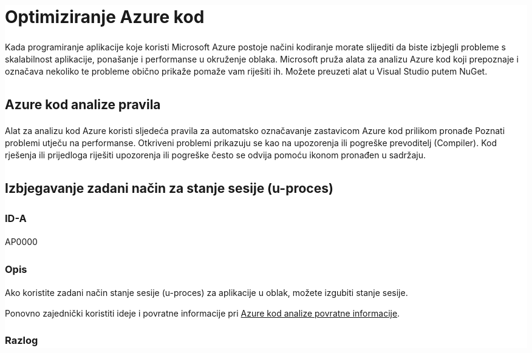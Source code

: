 <properties
   pageTitle="Optimiziranje Azure kod u Visual Studio | Microsoft Azure"
   description="Informirajte se o kako Azure kod alata za optimizaciju u Visual Studio bi kod robusne i omogućuje lakše predstavljanja."
   services="visual-studio-online"
   documentationCenter="na"
   authors="TomArcher"
   manager="douge"
   editor="" />
<tags
   ms.service="multiple"
   ms.devlang="dotnet"
   ms.topic="article"
   ms.tgt_pltfrm="na"
   ms.workload="multiple"
   ms.date="08/15/2016"
   ms.author="tarcher" />

# <a name="optimizing-your-azure-code"></a>Optimiziranje Azure kod

Kada programiranje aplikacije koje koristi Microsoft Azure postoje načini kodiranje morate slijediti da biste izbjegli probleme s skalabilnost aplikacije, ponašanje i performanse u okruženje oblaka. Microsoft pruža alata za analizu Azure kod koji prepoznaje i označava nekoliko te probleme obično prikaže pomaže vam riješiti ih. Možete preuzeti alat u Visual Studio putem NuGet.

## <a name="azure-code-analysis-rules"></a>Azure kod analize pravila

Alat za analizu kod Azure koristi sljedeća pravila za automatsko označavanje zastavicom Azure kod prilikom pronađe Poznati problemi utječu na performanse. Otkriveni problemi prikazuju se kao na upozorenja ili pogreške prevoditelj (Compiler). Kod rješenja ili prijedloga riješiti upozorenja ili pogreške često se odvija pomoću ikonom pronađen u sadržaju.

## <a name="avoid-using-default-in-process-session-state-mode"></a>Izbjegavanje zadani način za stanje sesije (u-proces)

### <a name="id"></a>ID-A

AP0000

### <a name="description"></a>Opis

Ako koristite zadani način stanje sesije (u-proces) za aplikacije u oblak, možete izgubiti stanje sesije.

Ponovno zajednički koristiti ideje i povratne informacije pri [Azure kod analize povratne informacije](http://go.microsoft.com/fwlink/?LinkId=403771).

### <a name="reason"></a>Razlog
